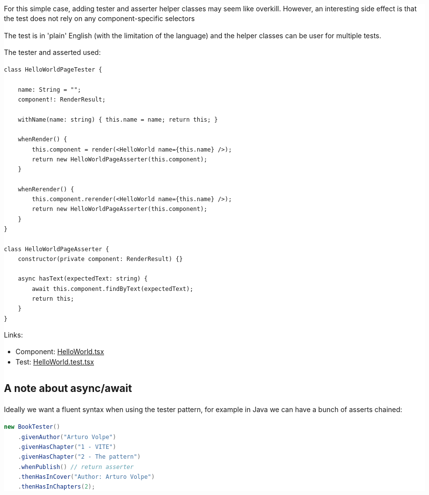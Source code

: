 For this simple case, adding tester and asserter helper classes may seem like
overkill. However, an interesting side effect is that the test does not rely on
any component-specific selectors

The test is in 'plain' English (with the limitation of the language) and the
helper classes can be user for multiple tests.

The tester and asserted used:

```tsx
class HelloWorldPageTester {

    name: String = "";
    component!: RenderResult;

    withName(name: string) { this.name = name; return this; }

    whenRender() {
        this.component = render(<HelloWorld name={this.name} />);
        return new HelloWorldPageAsserter(this.component);
    }

    whenRerender() {
        this.component.rerender(<HelloWorld name={this.name} />);
        return new HelloWorldPageAsserter(this.component);
    }
}

class HelloWorldPageAsserter {
    constructor(private component: RenderResult) {}

    async hasText(expectedText: string) {
        await this.component.findByText(expectedText);
        return this;
    }
}
```

Links:

* Component: [HelloWorld.tsx](https://github.com/aVolpe/vitest-tester-pattern-playground/blob/main/src/HelloWorld.tsx)
* Test: [HelloWorld.test.tsx](https://github.com/aVolpe/vitest-tester-pattern-playground/blob/main/src/HelloWorld.test.tsx)

## A note about async/await

Ideally we want a fluent syntax when using the tester pattern, for example in
Java we can have a bunch of asserts chained:

```java
new BookTester()
    .givenAuthor("Arturo Volpe")
    .givenHasChapter("1 - VITE")
    .givenHasChapter("2 - The pattern")
    .whenPublish() // return asserter
    .thenHasInCover("Author: Arturo Volpe")
    .thenHasInChapters(2);
```

